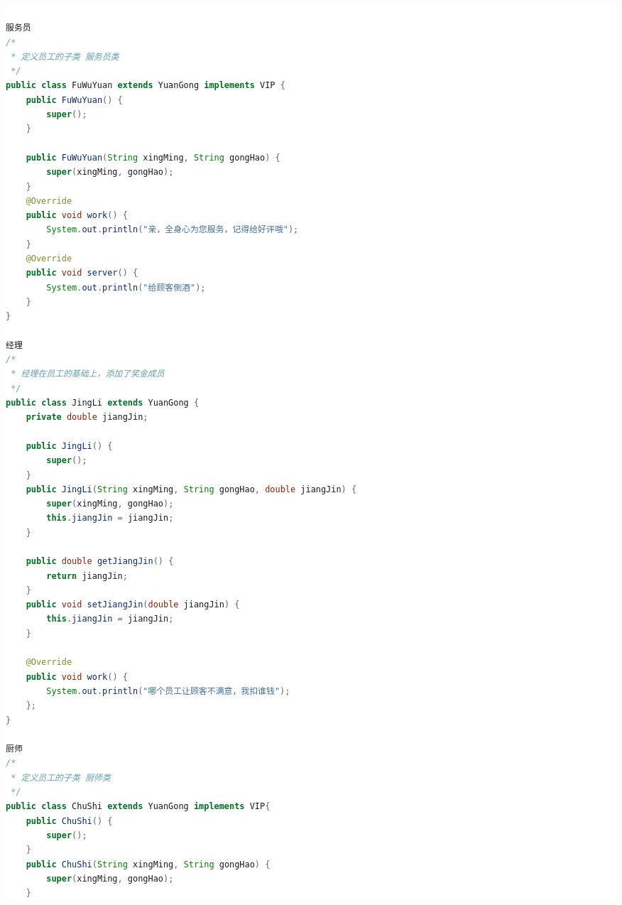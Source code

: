 ```java

服务员
/*
 * 定义员工的子类 服务员类
 */
public class FuWuYuan extends YuanGong implements VIP {
	public FuWuYuan() {
		super();
	}

	public FuWuYuan(String xingMing, String gongHao) {
		super(xingMing, gongHao);
	}
	@Override
	public void work() {
		System.out.println("亲，全身心为您服务，记得给好评哦");
	}
	@Override
	public void server() {
		System.out.println("给顾客倒酒");
	}
}

经理
/*
 * 经理在员工的基础上，添加了奖金成员
 */
public class JingLi extends YuanGong {
	private double jiangJin;

	public JingLi() {
		super();
	}
	public JingLi(String xingMing, String gongHao, double jiangJin) {
		super(xingMing, gongHao);
		this.jiangJin = jiangJin;
	}

	public double getJiangJin() {
		return jiangJin;
	}
	public void setJiangJin(double jiangJin) {
		this.jiangJin = jiangJin;
	}

	@Override
	public void work() {
		System.out.println("哪个员工让顾客不满意，我扣谁钱");
	};
}

厨师
/*
 * 定义员工的子类 厨师类
 */
public class ChuShi extends YuanGong implements VIP{
	public ChuShi() {
		super();
	}
	public ChuShi(String xingMing, String gongHao) {
		super(xingMing, gongHao);
	}

```